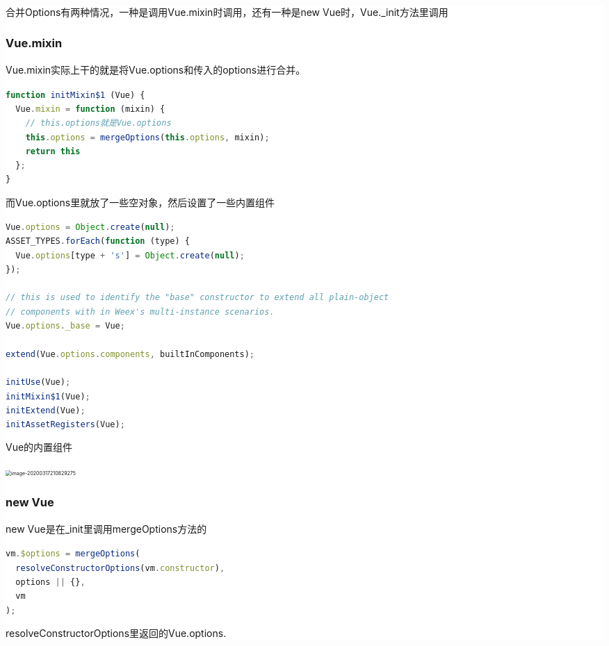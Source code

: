 

合并Options有两种情况，一种是调用Vue.mixin时调用，还有一种是new Vue时，Vue._init方法里调用

### Vue.mixin

Vue.mixin实际上干的就是将Vue.options和传入的options进行合并。

```js
function initMixin$1 (Vue) {
  Vue.mixin = function (mixin) {
    // this.options就是Vue.options
    this.options = mergeOptions(this.options, mixin);
    return this
  };
}
```
而Vue.options里就放了一些空对象，然后设置了一些内置组件
```js
Vue.options = Object.create(null);
ASSET_TYPES.forEach(function (type) {
  Vue.options[type + 's'] = Object.create(null);
});

// this is used to identify the "base" constructor to extend all plain-object
// components with in Weex's multi-instance scenarios.
Vue.options._base = Vue;

extend(Vue.options.components, builtInComponents);

initUse(Vue);
initMixin$1(Vue);
initExtend(Vue);
initAssetRegisters(Vue);
```



Vue的内置组件

<img src="/Users/keyang/Library/Application Support/typora-user-images/image-20200317210829275.png" alt="image-20200317210829275" style="zoom:50%;" />



### new Vue

new Vue是在_init里调用mergeOptions方法的

```js
vm.$options = mergeOptions(
  resolveConstructorOptions(vm.constructor),
  options || {},
  vm
);
```

resolveConstructorOptions里返回的Vue.options.
